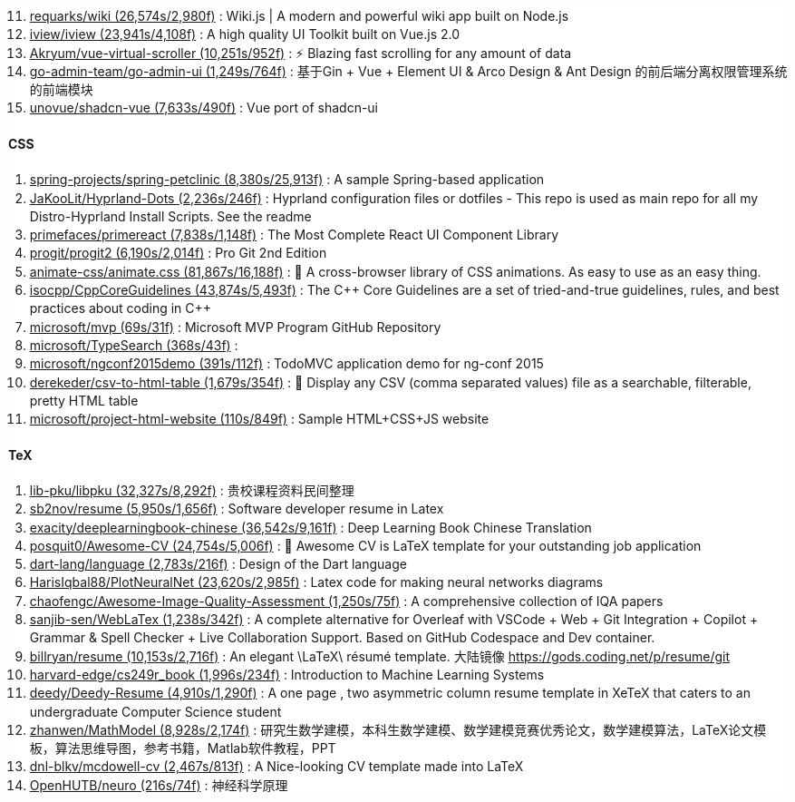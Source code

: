11. [requarks/wiki (26,574s/2,980f)](https://github.com/requarks/wiki) : Wiki.js | A modern and powerful wiki app built on Node.js
12. [iview/iview (23,941s/4,108f)](https://github.com/iview/iview) : A high quality UI Toolkit built on Vue.js 2.0
13. [Akryum/vue-virtual-scroller (10,251s/952f)](https://github.com/Akryum/vue-virtual-scroller) : ⚡️ Blazing fast scrolling for any amount of data
14. [go-admin-team/go-admin-ui (1,249s/764f)](https://github.com/go-admin-team/go-admin-ui) : 基于Gin + Vue + Element UI & Arco Design & Ant Design 的前后端分离权限管理系统的前端模块
15. [unovue/shadcn-vue (7,633s/490f)](https://github.com/unovue/shadcn-vue) : Vue port of shadcn-ui

#### CSS
1. [spring-projects/spring-petclinic (8,380s/25,913f)](https://github.com/spring-projects/spring-petclinic) : A sample Spring-based application
2. [JaKooLit/Hyprland-Dots (2,236s/246f)](https://github.com/JaKooLit/Hyprland-Dots) : Hyprland configuration files or dotfiles - This repo is used as main repo for all my Distro-Hyprland Install Scripts. See the readme
3. [primefaces/primereact (7,838s/1,148f)](https://github.com/primefaces/primereact) : The Most Complete React UI Component Library
4. [progit/progit2 (6,190s/2,014f)](https://github.com/progit/progit2) : Pro Git 2nd Edition
5. [animate-css/animate.css (81,867s/16,188f)](https://github.com/animate-css/animate.css) : 🍿 A cross-browser library of CSS animations. As easy to use as an easy thing.
6. [isocpp/CppCoreGuidelines (43,874s/5,493f)](https://github.com/isocpp/CppCoreGuidelines) : The C++ Core Guidelines are a set of tried-and-true guidelines, rules, and best practices about coding in C++
7. [microsoft/mvp (69s/31f)](https://github.com/microsoft/mvp) : Microsoft MVP Program GitHub Repository
8. [microsoft/TypeSearch (368s/43f)](https://github.com/microsoft/TypeSearch) : 
9. [microsoft/ngconf2015demo (391s/112f)](https://github.com/microsoft/ngconf2015demo) : TodoMVC application demo for ng-conf 2015
10. [derekeder/csv-to-html-table (1,679s/354f)](https://github.com/derekeder/csv-to-html-table) : 🔽 Display any CSV (comma separated values) file as a searchable, filterable, pretty HTML table
11. [microsoft/project-html-website (110s/849f)](https://github.com/microsoft/project-html-website) : Sample HTML+CSS+JS website

#### TeX
1. [lib-pku/libpku (32,327s/8,292f)](https://github.com/lib-pku/libpku) : 贵校课程资料民间整理
2. [sb2nov/resume (5,950s/1,656f)](https://github.com/sb2nov/resume) : Software developer resume in Latex
3. [exacity/deeplearningbook-chinese (36,542s/9,161f)](https://github.com/exacity/deeplearningbook-chinese) : Deep Learning Book Chinese Translation
4. [posquit0/Awesome-CV (24,754s/5,006f)](https://github.com/posquit0/Awesome-CV) : 📄 Awesome CV is LaTeX template for your outstanding job application
5. [dart-lang/language (2,783s/216f)](https://github.com/dart-lang/language) : Design of the Dart language
6. [HarisIqbal88/PlotNeuralNet (23,620s/2,985f)](https://github.com/HarisIqbal88/PlotNeuralNet) : Latex code for making neural networks diagrams
7. [chaofengc/Awesome-Image-Quality-Assessment (1,250s/75f)](https://github.com/chaofengc/Awesome-Image-Quality-Assessment) : A comprehensive collection of IQA papers
8. [sanjib-sen/WebLaTex (1,238s/342f)](https://github.com/sanjib-sen/WebLaTex) : A complete alternative for Overleaf with VSCode + Web + Git Integration + Copilot + Grammar & Spell Checker + Live Collaboration Support. Based on GitHub Codespace and Dev container.
9. [billryan/resume (10,153s/2,716f)](https://github.com/billryan/resume) : An elegant \LaTeX\ résumé template. 大陆镜像 https://gods.coding.net/p/resume/git
10. [harvard-edge/cs249r_book (1,996s/234f)](https://github.com/harvard-edge/cs249r_book) : Introduction to Machine Learning Systems
11. [deedy/Deedy-Resume (4,910s/1,290f)](https://github.com/deedy/Deedy-Resume) : A one page , two asymmetric column resume template in XeTeX that caters to an undergraduate Computer Science student
12. [zhanwen/MathModel (8,928s/2,174f)](https://github.com/zhanwen/MathModel) : 研究生数学建模，本科生数学建模、数学建模竞赛优秀论文，数学建模算法，LaTeX论文模板，算法思维导图，参考书籍，Matlab软件教程，PPT
13. [dnl-blkv/mcdowell-cv (2,467s/813f)](https://github.com/dnl-blkv/mcdowell-cv) : A Nice-looking CV template made into LaTeX
14. [OpenHUTB/neuro (216s/74f)](https://github.com/OpenHUTB/neuro) : 神经科学原理